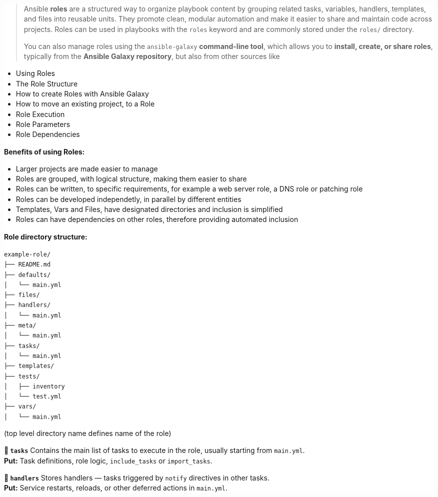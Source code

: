>Ansible **roles** are a structured way to organize playbook content by grouping related tasks, variables, handlers, templates, and files into reusable units. They promote clean, modular automation and make it easier to share and maintain code across projects. Roles can be used in playbooks with the `roles` keyword and are commonly stored under the `roles/` directory. 
>
>You can also manage roles using the `ansible-galaxy` **command-line tool**, which allows you to **install, create, or share roles**, typically from the **Ansible Galaxy repository**, but also from other sources like

- Using Roles
- The Role Structure
- How to create Roles with Ansible Galaxy
- How to move an existing project, to a Role
- Role Execution
- Role Parameters
- Role Dependencies

**Benefits of using Roles:**
- Larger projects are made easier to manage
- Roles are grouped, with logical structure, making them easier to share
- Roles can be written, to specific requirements, for example a web server role, a DNS role or patching role
- Roles can be developed independetly, in parallel by different entities
- Templates, Vars and Files, have designated directories and inclusion is simplified
- Roles can have dependencies on other roles, therefore providing automated inclusion

**Role directory structure:**
```
example-role/
├── README.md
├── defaults/
│   └── main.yml
├── files/
├── handlers/
│   └── main.yml
├── meta/
│   └── main.yml
├── tasks/
│   └── main.yml
├── templates/
├── tests/
│   ├── inventory
│   └── test.yml
├── vars/
│   └── main.yml
```
(top level directory name defines name of the role)

**📁 `tasks`**
Contains the main list of tasks to execute in the role, usually starting from `main.yml`.  
**Put:** Task definitions, role logic, `include_tasks` or `import_tasks`.

**📁 `handlers`**
Stores handlers — tasks triggered by `notify` directives in other tasks.  
**Put:** Service restarts, reloads, or other deferred actions in `main.yml`.
